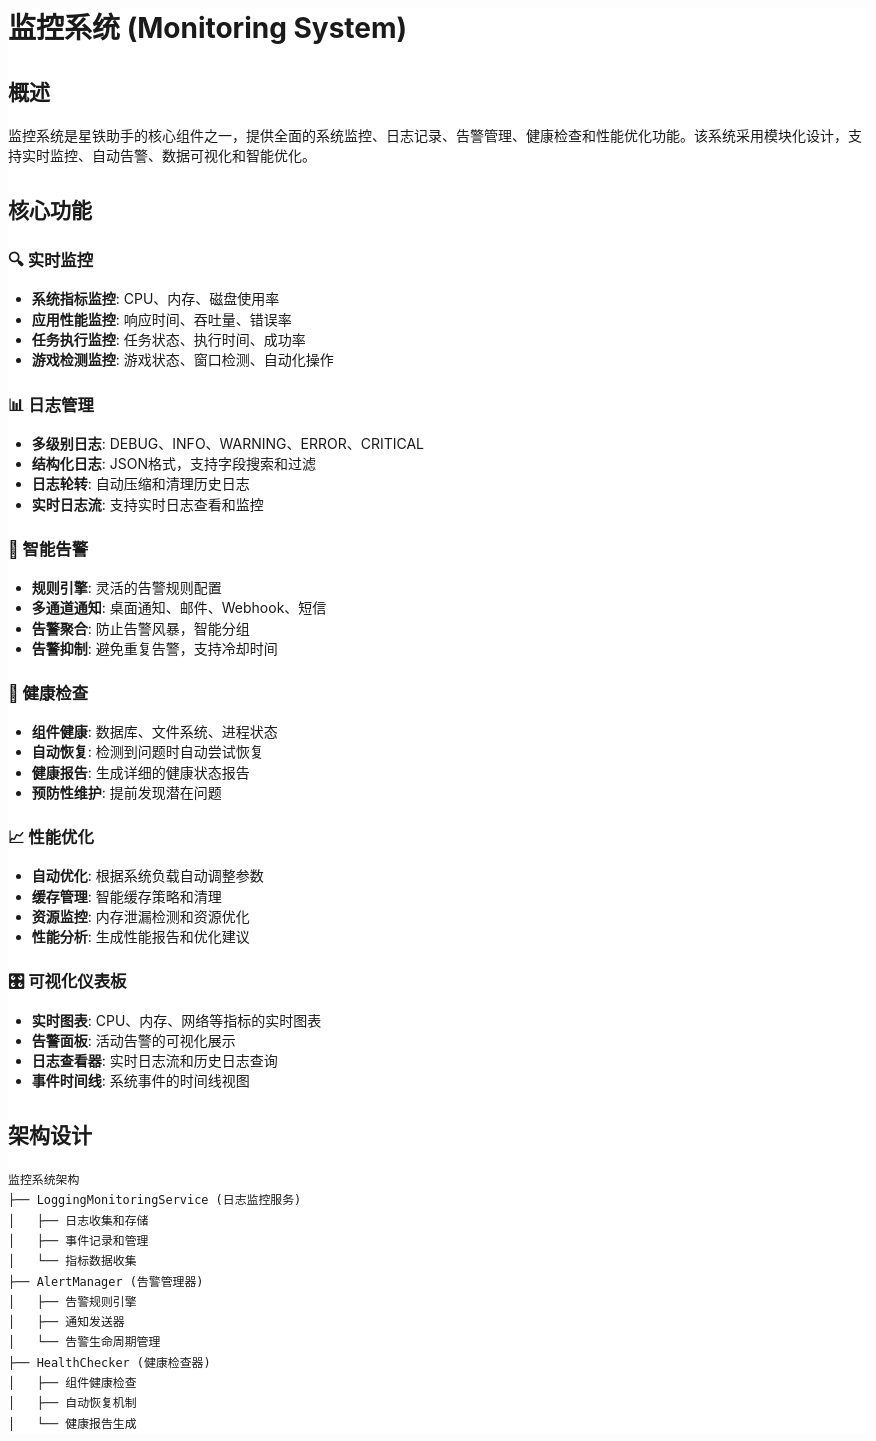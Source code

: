 # 监控系统 (Monitoring System)

## 概述

监控系统是星铁助手的核心组件之一，提供全面的系统监控、日志记录、告警管理、健康检查和性能优化功能。该系统采用模块化设计，支持实时监控、自动告警、数据可视化和智能优化。

## 核心功能

### 🔍 实时监控
- **系统指标监控**: CPU、内存、磁盘使用率
- **应用性能监控**: 响应时间、吞吐量、错误率
- **任务执行监控**: 任务状态、执行时间、成功率
- **游戏检测监控**: 游戏状态、窗口检测、自动化操作

### 📊 日志管理
- **多级别日志**: DEBUG、INFO、WARNING、ERROR、CRITICAL
- **结构化日志**: JSON格式，支持字段搜索和过滤
- **日志轮转**: 自动压缩和清理历史日志
- **实时日志流**: 支持实时日志查看和监控

### 🚨 智能告警
- **规则引擎**: 灵活的告警规则配置
- **多通道通知**: 桌面通知、邮件、Webhook、短信
- **告警聚合**: 防止告警风暴，智能分组
- **告警抑制**: 避免重复告警，支持冷却时间

### 🏥 健康检查
- **组件健康**: 数据库、文件系统、进程状态
- **自动恢复**: 检测到问题时自动尝试恢复
- **健康报告**: 生成详细的健康状态报告
- **预防性维护**: 提前发现潜在问题

### 📈 性能优化
- **自动优化**: 根据系统负载自动调整参数
- **缓存管理**: 智能缓存策略和清理
- **资源监控**: 内存泄漏检测和资源优化
- **性能分析**: 生成性能报告和优化建议

### 🎛️ 可视化仪表板
- **实时图表**: CPU、内存、网络等指标的实时图表
- **告警面板**: 活动告警的可视化展示
- **日志查看器**: 实时日志流和历史日志查询
- **事件时间线**: 系统事件的时间线视图

## 架构设计

```
监控系统架构
├── LoggingMonitoringService (日志监控服务)
│   ├── 日志收集和存储
│   ├── 事件记录和管理
│   └── 指标数据收集
├── AlertManager (告警管理器)
│   ├── 告警规则引擎
│   ├── 通知发送器
│   └── 告警生命周期管理
├── HealthChecker (健康检查器)
│   ├── 组件健康检查
│   ├── 自动恢复机制
│   └── 健康报告生成
```